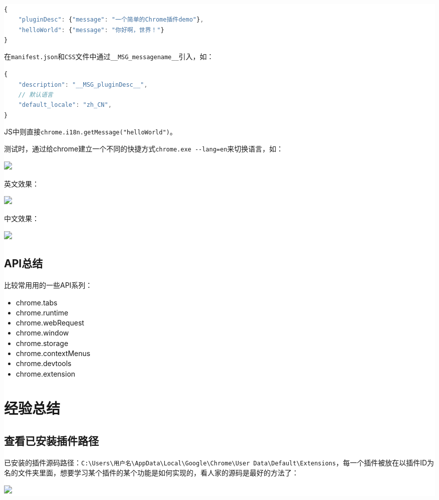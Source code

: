 ```javascript
{
	"pluginDesc": {"message": "一个简单的Chrome插件demo"},
	"helloWorld": {"message": "你好啊，世界！"}
}
```

在`manifest.json`和`CSS`文件中通过`__MSG_messagename__`引入，如：

```javascript
{
	"description": "__MSG_pluginDesc__",
	// 默认语言
	"default_locale": "zh_CN",
}
```

JS中则直接`chrome.i18n.getMessage("helloWorld")`。

测试时，通过给chrome建立一个不同的快捷方式`chrome.exe --lang=en`来切换语言，如：

![](http://image.liuxianan.com/201706/20170621_180606_759_2394.png)

英文效果：

![](http://image.liuxianan.com/201706/20170621_175733_172_5903.png)

中文效果：

![](http://image.liuxianan.com/201706/20170621_175621_269_0466.png)

## API总结

比较常用用的一些API系列：

* chrome.tabs
* chrome.runtime
* chrome.webRequest
* chrome.window
* chrome.storage
* chrome.contextMenus
* chrome.devtools
* chrome.extension

# 经验总结

## 查看已安装插件路径

已安装的插件源码路径：`C:\Users\用户名\AppData\Local\Google\Chrome\User Data\Default\Extensions`，每一个插件被放在以插件ID为名的文件夹里面，想要学习某个插件的某个功能是如何实现的，看人家的源码是最好的方法了：

![](http://image.liuxianan.com/201706/20170601_100200_647_6507.png)
